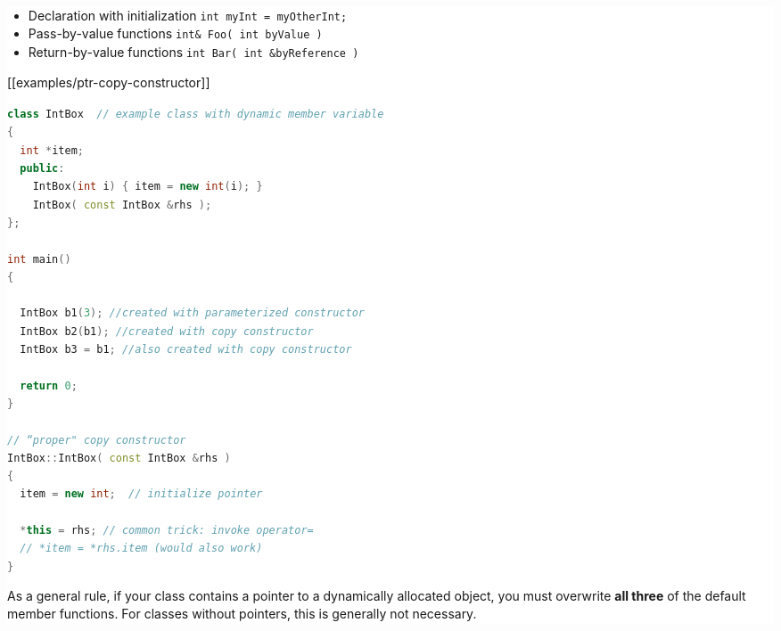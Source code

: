 * Declaration with initialization   ```int myInt = myOtherInt;```
* Pass-by-value functions   ```int& Foo( int byValue )```
* Return-by-value functions   ```int Bar( int &byReference )```

[[examples/ptr-copy-constructor]]
```c++
class IntBox  // example class with dynamic member variable
{
  int *item;
  public:
    IntBox(int i) { item = new int(i); }
    IntBox( const IntBox &rhs );
};

int main()
{

  IntBox b1(3); //created with parameterized constructor
  IntBox b2(b1); //created with copy constructor
  IntBox b3 = b1; //also created with copy constructor
  
  return 0;
}

// “proper" copy constructor
IntBox::IntBox( const IntBox &rhs )
{
  item = new int;  // initialize pointer

  *this = rhs; // common trick: invoke operator=
  // *item = *rhs.item (would also work)
}
```

As a general rule, if your class contains a pointer to a dynamically allocated object, you must overwrite **all three** of the default member functions. For classes without pointers, this is generally not necessary.